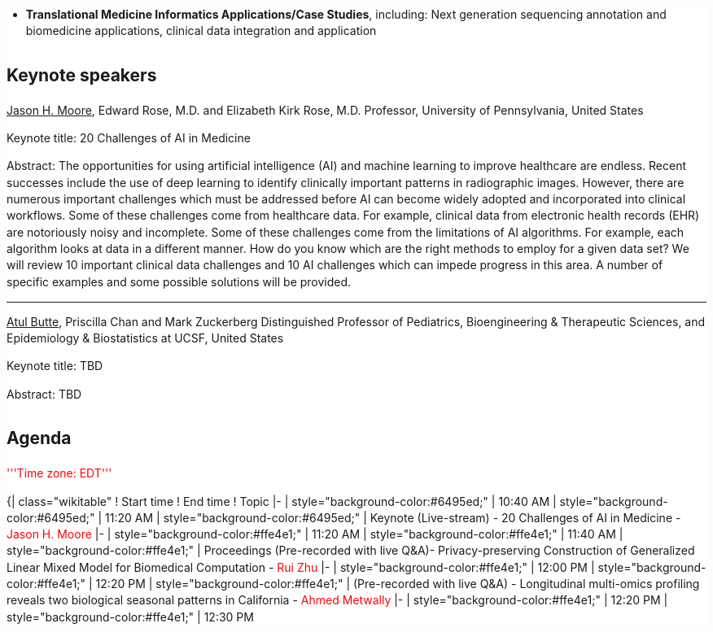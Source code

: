  * <b>Translational Medicine Informatics Applications/Case Studies</b>, including: Next generation sequencing annotation and biomedicine applications, clinical data integration and application
</p>

## Keynote speakers 

[Jason H. Moore](https://www.med.upenn.edu/apps/faculty/index.php/g275/p8803452), Edward Rose, M.D. and Elizabeth Kirk Rose, M.D. Professor, University of Pennsylvania, United States

Keynote title: 20 Challenges of AI in Medicine

Abstract: The opportunities for using artificial intelligence (AI) and machine learning to improve healthcare are endless. Recent successes include the use of deep learning to identify clinically important patterns in radiographic images. However, there are numerous important challenges which must be addressed before AI can become widely adopted and incorporated into clinical workflows. Some of these challenges come from healthcare data. For example, clinical data from electronic health records (EHR) are notoriously noisy and incomplete. Some of these challenges come from the limitations of AI algorithms. For example, each algorithm looks at data in a different manner. How do you know which are the right methods to employ for a given data set? We will review 10 important clinical data challenges and 10 AI challenges which can impede progress in this area. A number of specific examples and some possible solutions will be provided.

---

[Atul Butte](https://profiles.ucsf.edu/atul.butte), Priscilla Chan and Mark Zuckerberg Distinguished Professor of Pediatrics, Bioengineering & Therapeutic Sciences, and Epidemiology & Biostatistics at UCSF, United States

Keynote title: TBD

Abstract: TBD

## Agenda 
<span style="color:red">'''Time zone: EDT'''</span>

{| class="wikitable"
! Start time
! End time
! Topic
|-
| style="background-color:#6495ed;" | 10:40 AM
| style="background-color:#6495ed;" | 11:20 AM
| style="background-color:#6495ed;" | Keynote (Live-stream) - 20 Challenges of AI in Medicine - <span style="color:red">Jason H. Moore</span>
|-
| style="background-color:#ffe4e1;" | 11:20 AM
| style="background-color:#ffe4e1;" | 11:40 AM
| style="background-color:#ffe4e1;" | Proceedings (Pre-recorded with live Q&A)- Privacy-preserving Construction of Generalized Linear Mixed Model for Biomedical Computation - <span style="color:red">Rui Zhu</span>
|-
| style="background-color:#ffe4e1;" | 12:00 PM
| style="background-color:#ffe4e1;" | 12:20 PM
| style="background-color:#ffe4e1;" | (Pre-recorded with live Q&A) - Longitudinal multi-omics profiling reveals two biological seasonal patterns in California - <span style="color:red">Ahmed Metwally</span>
|-
| style="background-color:#ffe4e1;" | 12:20 PM
| style="background-color:#ffe4e1;" | 12:30 PM